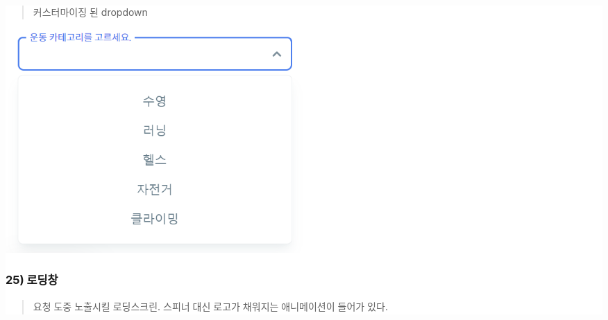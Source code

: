 > 커스터마이징 된 dropdown

<img src="./assets/dropdown.png" width="50%"/>

### 25) 로딩창

> 요청 도중 노출시킬 로딩스크린. 스피너 대신 로고가 채워지는 애니메이션이 들어가 있다.
